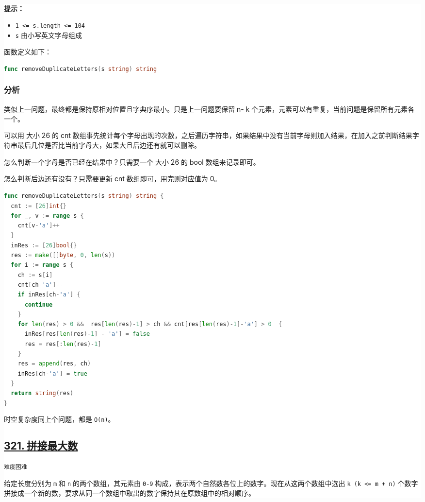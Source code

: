 **提示：**

- `1 <= s.length <= 104`
- `s` 由小写英文字母组成

函数定义如下：

```go
func removeDuplicateLetters(s string) string
```

### 分析

类似上一问题，最终都是保持原相对位置且字典序最小。只是上一问题要保留 n- k 个元素，元素可以有重复，当前问题是保留所有元素各一个。

可以用 大小 26 的 cnt 数组事先统计每个字母出现的次数，之后遍历字符串，如果结果中没有当前字母则加入结果，在加入之前判断结果字符串最后几位是否比当前字母大，如果大且后边还有就可以删除。

怎么判断一个字母是否已经在结果中？只需要一个 大小 26 的 bool 数组来记录即可。

怎么判断后边还有没有？只需要更新 cnt 数组即可，用完则对应值为 0。

```go
func removeDuplicateLetters(s string) string {
  cnt := [26]int{}
  for _, v := range s {
    cnt[v-'a']++
  }
  inRes := [26]bool{}
  res := make([]byte, 0, len(s))
  for i := range s {
    ch := s[i]
    cnt[ch-'a']--
    if inRes[ch-'a'] {
      continue
    }
    for len(res) > 0 &&  res[len(res)-1] > ch && cnt[res[len(res)-1]-'a'] > 0  {
      inRes[res[len(res)-1] - 'a'] = false
      res = res[:len(res)-1]
    }
    res = append(res, ch)
    inRes[ch-'a'] = true
  }
  return string(res)
}
```

时空复杂度同上个问题，都是 `O(n)`。

## [321. 拼接最大数](https://leetcode-cn.com/problems/create-maximum-number/)

`难度困难`

给定长度分别为 `m` 和 `n` 的两个数组，其元素由 `0-9` 构成，表示两个自然数各位上的数字。现在从这两个数组中选出 `k (k <= m + n)` 个数字拼接成一个新的数，要求从同一个数组中取出的数字保持其在原数组中的相对顺序。
